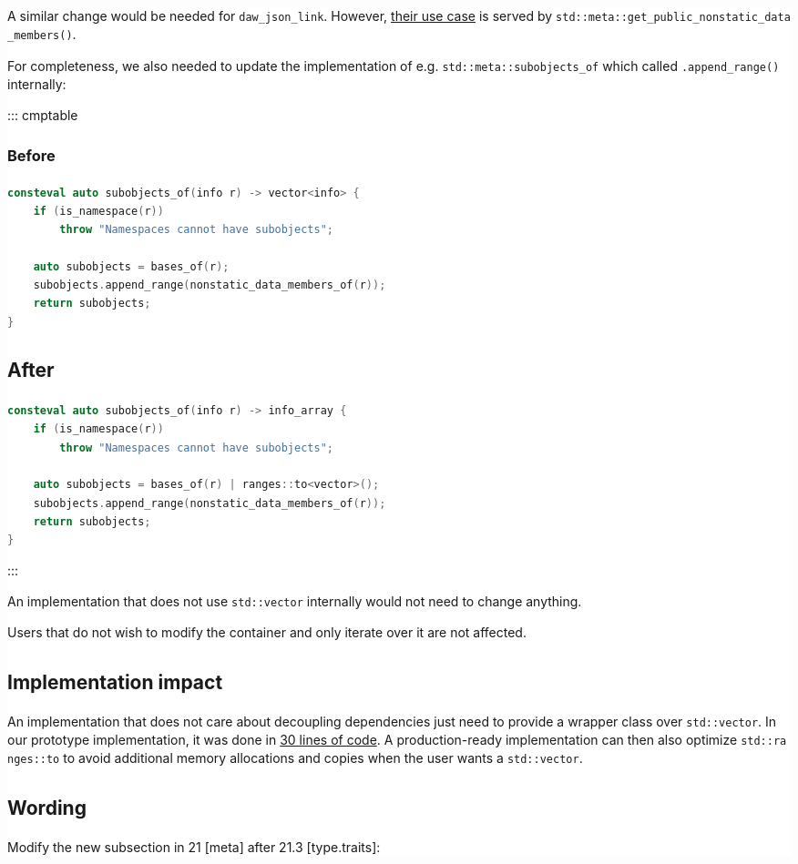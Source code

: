 A similar change would be needed for `daw_json_link`. However, [their use case](https://github.com/beached/daw_json_link/blob/85f5f3f3d15a27fa000733f758b157d2267a74c8/include/daw/json/daw_json_reflection.h#L24-L32) is served by `std::meta::get_public_nonstatic_data_members()`.

For completeness, we also needed to update the implementation of e.g. `std::meta::subobjects_of` which called `.append_range()` internally:

::: cmptable

### Before

```cpp
consteval auto subobjects_of(info r) -> vector<info> {
    if (is_namespace(r))
        throw "Namespaces cannot have subobjects";

    auto subobjects = bases_of(r);
    subobjects.append_range(nonstatic_data_members_of(r));
    return subobjects;
}
```

## After

```cpp
consteval auto subobjects_of(info r) -> info_array {
    if (is_namespace(r))
        throw "Namespaces cannot have subobjects";

    auto subobjects = bases_of(r) | ranges::to<vector>();
    subobjects.append_range(nonstatic_data_members_of(r));
    return subobjects;
}
```

:::

An implementation that does not use `std::vector` internally would not need to change anything.

Users that do not wish to modify the container and only iterate over it are not affected.

## Implementation impact

An implementation that does not care about decoupling dependencies just need to provide a wrapper class over `std::vector`.
In our prototype implementation, it was done in [30 lines of code](https://gist.github.com/foonathan/457bd0073cfde568e446eb4d42ec87fe#file-meta-L431-L462).
A production-ready implementation can then also optimize `std::ranges::to` to avoid additional memory allocations and copies when the user wants a `std::vector`.

## Wording

Modify the new subsection in 21 [meta] after 21.3 [type.traits]:
